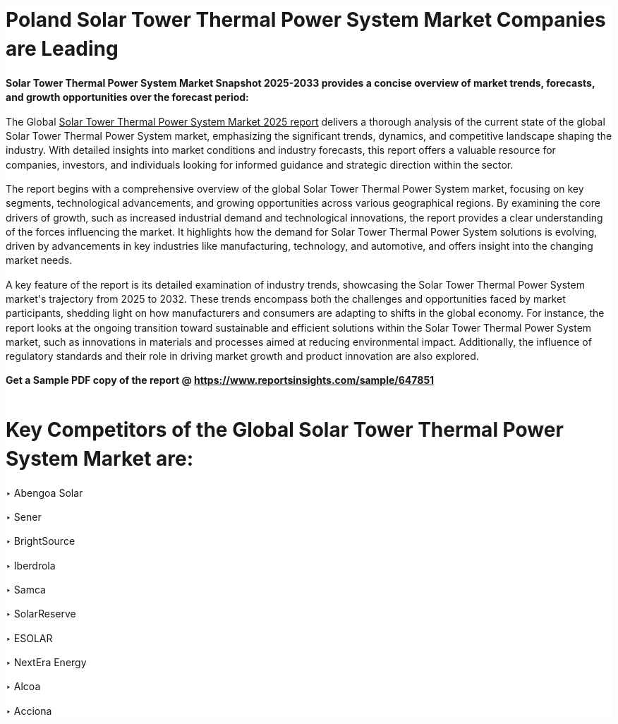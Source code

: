 # Poland Solar Tower Thermal Power System Market Companies are Leading

<strong>Solar Tower Thermal Power System Market Snapshot 2025-2033 provides a concise overview of market trends, forecasts, and growth opportunities over the forecast period:</strong>

The Global <a href=https://www.reportsinsights.com/sample/647851>Solar Tower Thermal Power System Market 2025 report</a> delivers a thorough analysis of the current state of the global Solar Tower Thermal Power System market, emphasizing the significant trends, dynamics, and competitive landscape shaping the industry. With detailed insights into market conditions and industry forecasts, this report offers a valuable resource for companies, investors, and individuals looking for informed guidance and strategic direction within the sector.

The report begins with a comprehensive overview of the global Solar Tower Thermal Power System market, focusing on key segments, technological advancements, and growing opportunities across various geographical regions. By examining the core drivers of growth, such as increased industrial demand and technological innovations, the report provides a clear understanding of the forces influencing the market. It highlights how the demand for Solar Tower Thermal Power System solutions is evolving, driven by advancements in key industries like manufacturing, technology, and automotive, and offers insight into the changing market needs.

A key feature of the report is its detailed examination of industry trends, showcasing the Solar Tower Thermal Power System market's trajectory from 2025 to 2032. These trends encompass both the challenges and opportunities faced by market participants, shedding light on how manufacturers and consumers are adapting to shifts in the global economy. For instance, the report looks at the ongoing transition toward sustainable and efficient solutions within the Solar Tower Thermal Power System market, such as innovations in materials and processes aimed at reducing environmental impact. Additionally, the influence of regulatory standards and their role in driving market growth and product innovation are also explored.

<strong>Get a Sample PDF copy of the report @ <a href=https://www.reportsinsights.com/sample/647851>https://www.reportsinsights.com/sample/647851</a></strong>

# <strong>Key Competitors of the Global Solar Tower Thermal Power System Market are:</strong>

‣ Abengoa Solar

‣ Sener

‣ BrightSource

‣ Iberdrola

‣ Samca

‣ SolarReserve

‣ ESOLAR

‣ NextEra Energy

‣ Alcoa

‣ Acciona
